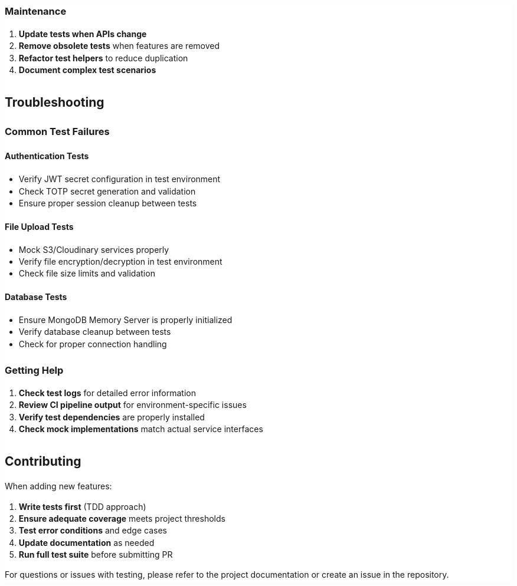 ### Maintenance
1. **Update tests when APIs change**
2. **Remove obsolete tests** when features are removed
3. **Refactor test helpers** to reduce duplication
4. **Document complex test scenarios**

## Troubleshooting

### Common Test Failures

#### Authentication Tests
- Verify JWT secret configuration in test environment
- Check TOTP secret generation and validation
- Ensure proper session cleanup between tests

#### File Upload Tests
- Mock S3/Cloudinary services properly
- Verify file encryption/decryption in test environment
- Check file size limits and validation

#### Database Tests
- Ensure MongoDB Memory Server is properly initialized
- Verify database cleanup between tests
- Check for proper connection handling

### Getting Help

1. **Check test logs** for detailed error information
2. **Review CI pipeline output** for environment-specific issues
3. **Verify test dependencies** are properly installed
4. **Check mock implementations** match actual service interfaces

## Contributing

When adding new features:

1. **Write tests first** (TDD approach)
2. **Ensure adequate coverage** meets project thresholds
3. **Test error conditions** and edge cases
4. **Update documentation** as needed
5. **Run full test suite** before submitting PR

For questions or issues with testing, please refer to the project documentation or create an issue in the repository.
